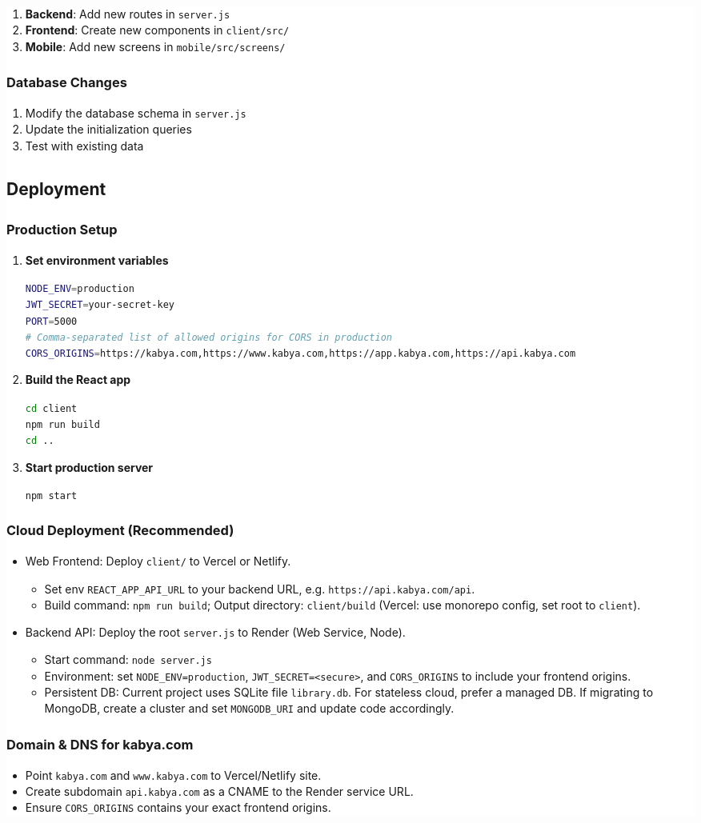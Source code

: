 1. **Backend**: Add new routes in `server.js`
2. **Frontend**: Create new components in `client/src/`
3. **Mobile**: Add new screens in `mobile/src/screens/`

### Database Changes

1. Modify the database schema in `server.js`
2. Update the initialization queries
3. Test with existing data

## Deployment

### Production Setup

1. **Set environment variables**
   ```bash
   NODE_ENV=production
   JWT_SECRET=your-secret-key
   PORT=5000
   # Comma-separated list of allowed origins for CORS in production
   CORS_ORIGINS=https://kabya.com,https://www.kabya.com,https://app.kabya.com,https://api.kabya.com
   ```

2. **Build the React app**
   ```bash
   cd client
   npm run build
   cd ..
   ```

3. **Start production server**
   ```bash
   npm start
   ```

### Cloud Deployment (Recommended)

- Web Frontend: Deploy `client/` to Vercel or Netlify.
  - Set env `REACT_APP_API_URL` to your backend URL, e.g. `https://api.kabya.com/api`.
  - Build command: `npm run build`; Output directory: `client/build` (Vercel: use monorepo config, set root to `client`).

- Backend API: Deploy the root `server.js` to Render (Web Service, Node).
  - Start command: `node server.js`
  - Environment: set `NODE_ENV=production`, `JWT_SECRET=<secure>`, and `CORS_ORIGINS` to include your frontend origins.
  - Persistent DB: Current project uses SQLite file `library.db`. For stateless cloud, prefer a managed DB. If migrating to MongoDB, create a cluster and set `MONGODB_URI` and update code accordingly.

### Domain & DNS for kabya.com

- Point `kabya.com` and `www.kabya.com` to Vercel/Netlify site.
- Create subdomain `api.kabya.com` as a CNAME to the Render service URL.
- Ensure `CORS_ORIGINS` contains your exact frontend origins.

